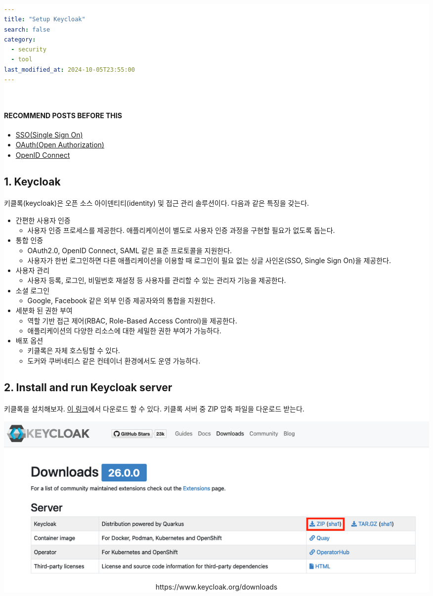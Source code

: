 ```yaml
---
title: "Setup Keycloak"
search: false
category:
  - security
  - tool
last_modified_at: 2024-10-05T23:55:00
---
```


<br/>

#### RECOMMEND POSTS BEFORE THIS

- [SSO(Single Sign On)][single-sign-on-link]
- [OAuth(Open Authorization)][oauth-link]
- [OpenID Connect][open-id-connect-link]

## 1. Keycloak

키클록(keycloak)은 오픈 소스 아이덴티티(identity) 및 접근 관리 솔루션이다. 다음과 같은 특징을 갖는다. 

- 간편한 사용자 인증
  - 사용자 인증 프로세스를 제공한다. 애플리케이션이 별도로 사용자 인증 과정을 구현할 필요가 없도록 돕는다. 
- 통합 인증
  - OAuth2.0, OpenID Connect, SAML 같은 표준 프로토콜을 지원한다.
  - 사용자가 한번 로그인하면 다른 애플리케이션을 이용할 때 로그인이 필요 없는 싱글 사인온(SSO, Single Sign On)을 제공한다.
- 사용자 관리
  - 사용자 등록, 로그인, 비밀번호 재설정 등 사용자를 관리할 수 있는 관리자 기능을 제공한다.
- 소셜 로그인
  - Google, Facebook 같은 외부 인증 제공자와의 통합을 지원한다.
- 세분화 된 권한 부여
  - 역할 기반 접근 제어(RBAC, Role-Based Access Control)을 제공한다. 
  - 애플리케이션의 다양한 리소스에 대한 세밀한 권한 부여가 가능하다.
- 배포 옵션
  - 키클록은 자체 호스팅할 수 있다.
  - 도커와 쿠버네티스 같은 컨테이너 환경에서도 운영 가능하다.

## 2. Install and run Keycloak server 

키클록을 설치해보자. [이 링크](https://www.keycloak.org/downloads)에서 다운로드 할 수 있다. 키클록 서버 중 ZIP 압축 파일을 다운로드 받는다. 

<div align="center">
  <img src="/images/posts/2024/set-up-key-cloak-01.png" width="100%" class="image__border">
</div>
<center>https://www.keycloak.org/downloads</center>


[single-sign-on-link]: https://junhyunny.github.io/information/security/single-sign-on/
[oauth-link]: https://junhyunny.github.io/information/security/oauth/
[open-id-connect-link]: https://junhyunny.github.io/information/security/open-id-connect/
[register-client-in-keycloak-for-oauth2-link]: https://junhyunny.github.io/security/tool/register-client-in-keycloak-for-oauth2/